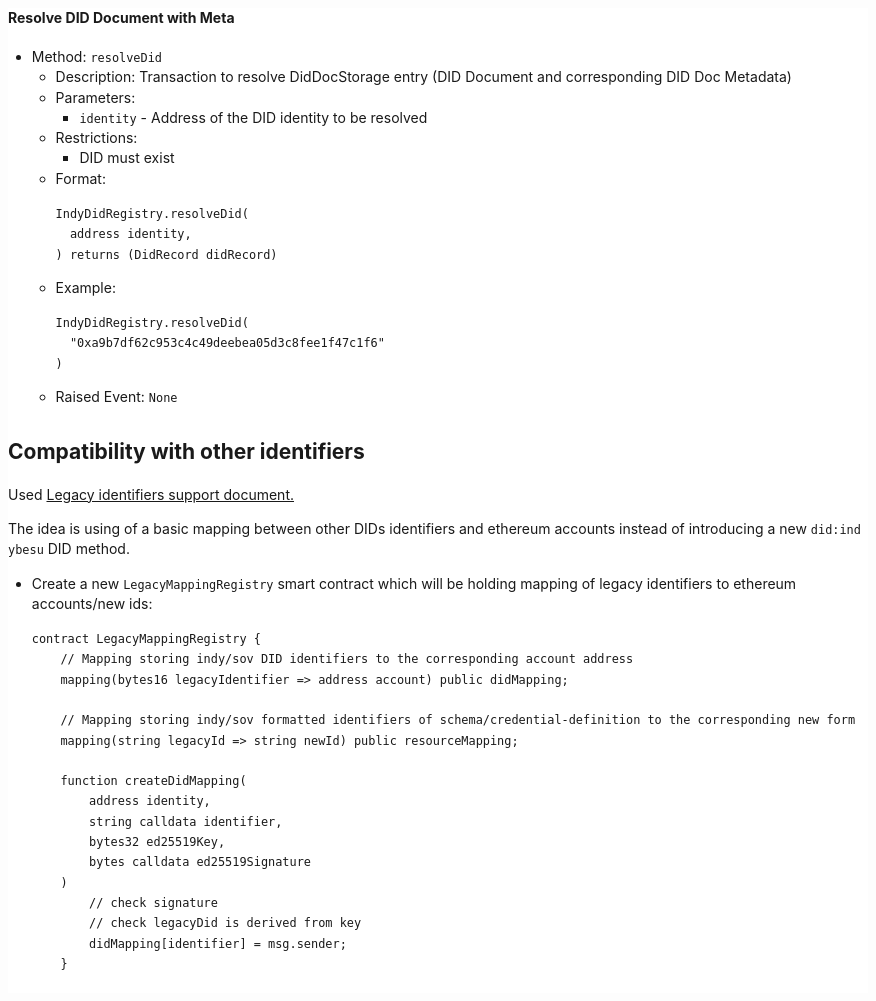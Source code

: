 #### Resolve DID Document with Meta

* Method: `resolveDid`
    * Description: Transaction to resolve DidDocStorage entry (DID Document and corresponding DID Doc Metadata)
    * Parameters:
        * `identity` - Address of the DID identity to be resolved
    * Restrictions:
        * DID must exist
    * Format:
        ```
        IndyDidRegistry.resolveDid(
          address identity,
        ) returns (DidRecord didRecord)
        ```
    * Example:
        ```
        IndyDidRegistry.resolveDid(
          "0xa9b7df62c953c4c49deebea05d3c8fee1f47c1f6"
        )
        ```
    * Raised Event: `None`
 
## Compatibility with other identifiers

Used [Legacy identifiers support document.](https://github.com/hyperledger/indy-besu/blob/main/docs/design/legacy-identifiers-support.md)

The idea is using of a basic mapping between other DIDs identifiers and ethereum accounts instead of introducing a new
`did:indybesu` DID method.  

* Create a new `LegacyMappingRegistry` smart contract which will be holding mapping of legacy identifiers to ethereum accounts/new ids:
    ```
    contract LegacyMappingRegistry {
        // Mapping storing indy/sov DID identifiers to the corresponding account address
        mapping(bytes16 legacyIdentifier => address account) public didMapping;
  
        // Mapping storing indy/sov formatted identifiers of schema/credential-definition to the corresponding new form
        mapping(string legacyId => string newId) public resourceMapping;
    
        function createDidMapping(
            address identity,
            string calldata identifier,
            bytes32 ed25519Key,
            bytes calldata ed25519Signature
        )
            // check signature
            // check legacyDid is derived from key
            didMapping[identifier] = msg.sender;
        }
    